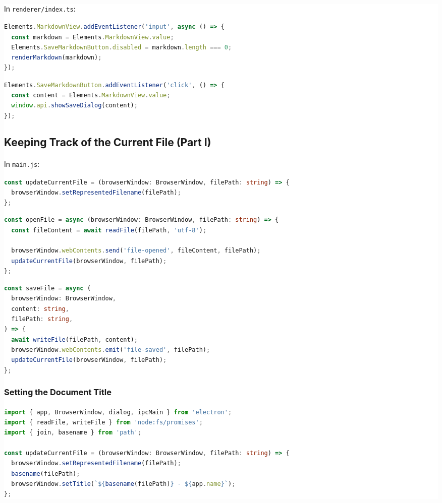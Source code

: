In `renderer/index.ts`:

```ts
Elements.MarkdownView.addEventListener('input', async () => {
  const markdown = Elements.MarkdownView.value;
  Elements.SaveMarkdownButton.disabled = markdown.length === 0;
  renderMarkdown(markdown);
});
```

```ts
Elements.SaveMarkdownButton.addEventListener('click', () => {
  const content = Elements.MarkdownView.value;
  window.api.showSaveDialog(content);
});
```

## Keeping Track of the Current File (Part I)

In `main.js`:

```ts
const updateCurrentFile = (browserWindow: BrowserWindow, filePath: string) => {
  browserWindow.setRepresentedFilename(filePath);
};
```

```ts
const openFile = async (browserWindow: BrowserWindow, filePath: string) => {
  const fileContent = await readFile(filePath, 'utf-8');

  browserWindow.webContents.send('file-opened', fileContent, filePath);
  updateCurrentFile(browserWindow, filePath);
};
```

```ts
const saveFile = async (
  browserWindow: BrowserWindow,
  content: string,
  filePath: string,
) => {
  await writeFile(filePath, content);
  browserWindow.webContents.emit('file-saved', filePath);
  updateCurrentFile(browserWindow, filePath);
};
```

### Setting the Document Title

```typescript
import { app, BrowserWindow, dialog, ipcMain } from 'electron';
import { readFile, writeFile } from 'node:fs/promises';
import { join, basename } from 'path';

const updateCurrentFile = (browserWindow: BrowserWindow, filePath: string) => {
  browserWindow.setRepresentedFilename(filePath);
  basename(filePath);
  browserWindow.setTitle(`${basename(filePath)} - ${app.name}`);
};
```
